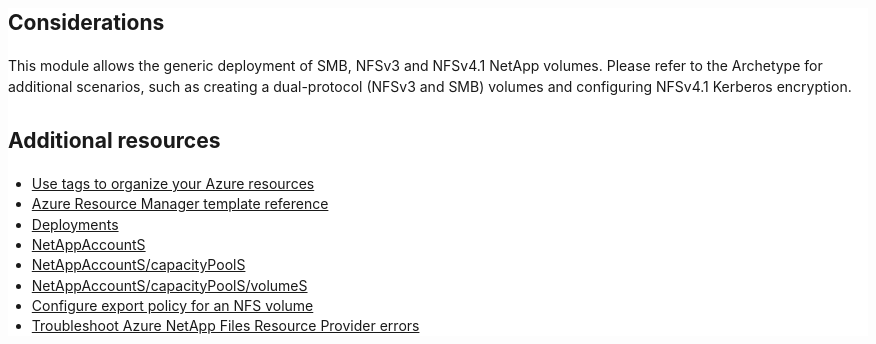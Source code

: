 ## Considerations

This module allows the generic deployment of SMB, NFSv3 and NFSv4.1 NetApp volumes. Please refer to the Archetype for additional scenarios, such as creating a dual-protocol (NFSv3 and SMB) volumes and configuring NFSv4.1 Kerberos encryption.

## Additional resources

- [Use tags to organize your Azure resources](https://docs.microsoft.com/en-us/azure/azure-resource-manager/resource-group-using-tags)
- [Azure Resource Manager template reference](https://docs.microsoft.com/en-us/azure/templates/)
- [Deployments](https://docs.microsoft.com/en-us/azure/templates/Microsoft.Resources/2020-06-01/deployments)
- [NetAppAccountS](https://docs.microsoft.com/en-us/azure/templates/microsoft.netapp/2021-04-01/netappaccounts)
- [NetAppAccountS/capacityPoolS](https://docs.microsoft.com/en-us/azure/templates/microsoft.netapp/2021-04-01/netappaccounts/capacitypools)
- [NetAppAccountS/capacityPoolS/volumeS](https://docs.microsoft.com/en-us/azure/templates/microsoft.netapp/2021-04-01/netappaccounts/capacitypools/volumes)
- [Configure export policy for an NFS volume](https://docs.microsoft.com/en-us/azure/azure-netapp-files/azure-netapp-files-configure-export-policy)
- [Troubleshoot Azure NetApp Files Resource Provider errors](https://docs.microsoft.com/en-us/azure/azure-netapp-files/azure-netapp-files-troubleshoot-resource-provider-errors)
